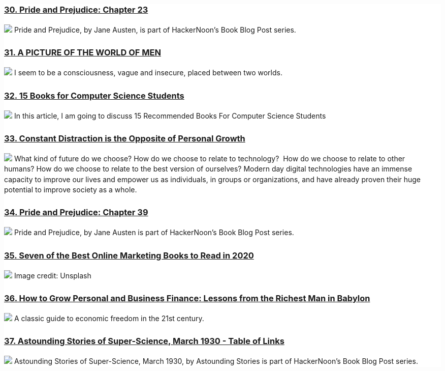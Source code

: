 ### [30. Pride and Prejudice: Chapter 23](https://hackernoon.com/pride-and-prejudice-chapter-23)
![](https://cdn.hackernoon.com/images/OQ8w9673DVgSKBLD5tvDpKrOj4J2-vk93nne.jpeg)
Pride and Prejudice, by Jane Austen, is part of HackerNoon’s Book Blog Post series. 

### [31. A PICTURE OF THE WORLD OF MEN](https://hackernoon.com/a-picture-of-the-world-of-men)
![](https://cdn.hackernoon.com/images/avQYvrjJIBaKPhWX8YvQNBgKlXv2-cuz3le1.jpeg)
I seem to be a consciousness, vague and insecure, placed between two worlds.

### [32. 15 Books for Computer Science Students](https://hackernoon.com/15-recommended-books-for-computer-science-students)
![](https://cdn.hackernoon.com/images/da7H4NzOhAdhje46xkTgaLorF5m2-xe93wop.jpeg)
In this article, I am going to discuss 15 Recommended Books For Computer Science Students

### [33. Constant Distraction is the Opposite of Personal Growth](https://hackernoon.com/constant-distraction-is-the-opposite-of-personal-growth-2r3p3ufp)
![](https://firebasestorage.googleapis.com/v0/b/hackernoon-app.appspot.com/o/images%2F0zwaFlsHFIhWQXe7ovKEJhrk5WD3-j32y3u08.jpeg?alt=media&token=48b2a4a9-5637-4818-8df2-a45e562c88c5)
What kind of future do we choose? How do we choose to relate to technology?  How do we choose to relate to other humans? How do we choose to relate to the best version of ourselves? Modern day digital technologies have an immense capacity to improve our lives and empower us as individuals, in groups or organizations, and have already proven their huge potential to improve society as a whole. 

### [34. Pride and Prejudice: Chapter 39](https://hackernoon.com/pride-and-prejudice-chapter-39)
![](https://cdn.hackernoon.com/images/OQ8w9673DVgSKBLD5tvDpKrOj4J2-kz93ney.jpeg)
Pride and Prejudice, by Jane Austen is part of HackerNoon’s Book Blog Post series. 

### [35. Seven of the Best Online Marketing Books to Read in 2020](https://hackernoon.com/seven-of-the-best-online-marketing-books-to-read-in-2020-43s3ad5)
![](https://cdn.hackernoon.com/images/15u53a7f.jpg)
Image credit: Unsplash

### [36. How to Grow Personal and Business Finance: Lessons from the Richest Man in Babylon](https://hackernoon.com/how-to-grow-personal-and-business-finance-lessons-from-the-richest-man-in-babylon)
![](https://cdn.hackernoon.com/images/NXaiuCgFGFaCnDmFr54VSGDgjxH2-xh92qwi.jpeg)
A classic guide to economic freedom in the 21st century.

### [37. Astounding Stories of Super-Science, March 1930 - Table of Links](https://hackernoon.com/astounding-stories-of-super-science-march-1930-table-of-links)
![](https://cdn.hackernoon.com/images/ugoTV1vwcgR4mN8MMDUUN4vt6p02-5693lz5.jpeg)
Astounding Stories of Super-Science, March 1930, by Astounding Stories is part of HackerNoon’s Book Blog Post series. 
